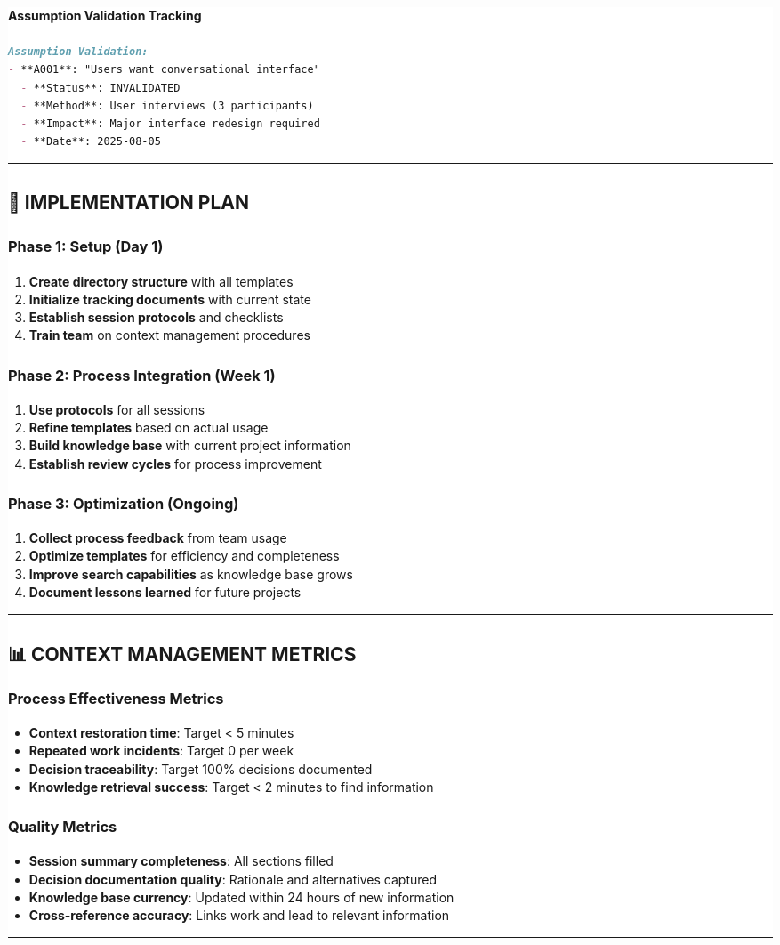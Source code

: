 #### Assumption Validation Tracking
```markdown
Assumption Validation:
- **A001**: "Users want conversational interface"
  - **Status**: INVALIDATED
  - **Method**: User interviews (3 participants)
  - **Impact**: Major interface redesign required
  - **Date**: 2025-08-05
```

---

## 🎯 IMPLEMENTATION PLAN

### **Phase 1: Setup (Day 1)**
1. **Create directory structure** with all templates
2. **Initialize tracking documents** with current state
3. **Establish session protocols** and checklists
4. **Train team** on context management procedures

### **Phase 2: Process Integration (Week 1)**
1. **Use protocols** for all sessions
2. **Refine templates** based on actual usage
3. **Build knowledge base** with current project information
4. **Establish review cycles** for process improvement

### **Phase 3: Optimization (Ongoing)**
1. **Collect process feedback** from team usage
2. **Optimize templates** for efficiency and completeness
3. **Improve search capabilities** as knowledge base grows
4. **Document lessons learned** for future projects

---

## 📊 CONTEXT MANAGEMENT METRICS

### **Process Effectiveness Metrics**
- **Context restoration time**: Target < 5 minutes
- **Repeated work incidents**: Target 0 per week
- **Decision traceability**: Target 100% decisions documented
- **Knowledge retrieval success**: Target < 2 minutes to find information

### **Quality Metrics**
- **Session summary completeness**: All sections filled
- **Decision documentation quality**: Rationale and alternatives captured
- **Knowledge base currency**: Updated within 24 hours of new information
- **Cross-reference accuracy**: Links work and lead to relevant information

---
